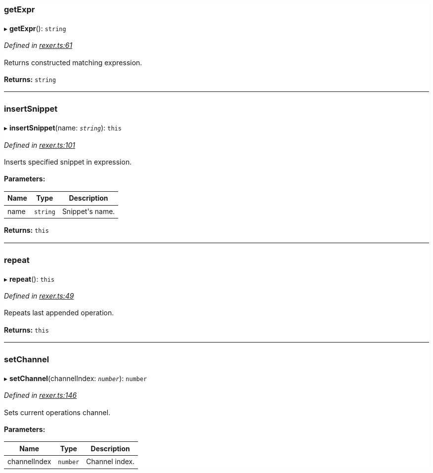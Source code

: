 ###  getExpr

▸ **getExpr**(): `string`

*Defined in [rexer.ts:61](https://github.com/areknawo/Rex/blob/04d02e1/src/rexer.ts#L61)*

Returns constructed matching expression.

**Returns:** `string`

___
<a id="insertsnippet"></a>

###  insertSnippet

▸ **insertSnippet**(name: *`string`*): `this`

*Defined in [rexer.ts:101](https://github.com/areknawo/Rex/blob/04d02e1/src/rexer.ts#L101)*

Inserts specified snippet in expression.

**Parameters:**

| Name | Type | Description |
| ------ | ------ | ------ |
| name | `string` |  Snippet's name. |

**Returns:** `this`

___
<a id="repeat"></a>

###  repeat

▸ **repeat**(): `this`

*Defined in [rexer.ts:49](https://github.com/areknawo/Rex/blob/04d02e1/src/rexer.ts#L49)*

Repeats last appended operation.

**Returns:** `this`

___
<a id="setchannel"></a>

###  setChannel

▸ **setChannel**(channelIndex: *`number`*): `number`

*Defined in [rexer.ts:146](https://github.com/areknawo/Rex/blob/04d02e1/src/rexer.ts#L146)*

Sets current operations channel.

**Parameters:**

| Name | Type | Description |
| ------ | ------ | ------ |
| channelIndex | `number` |  Channel index. |

